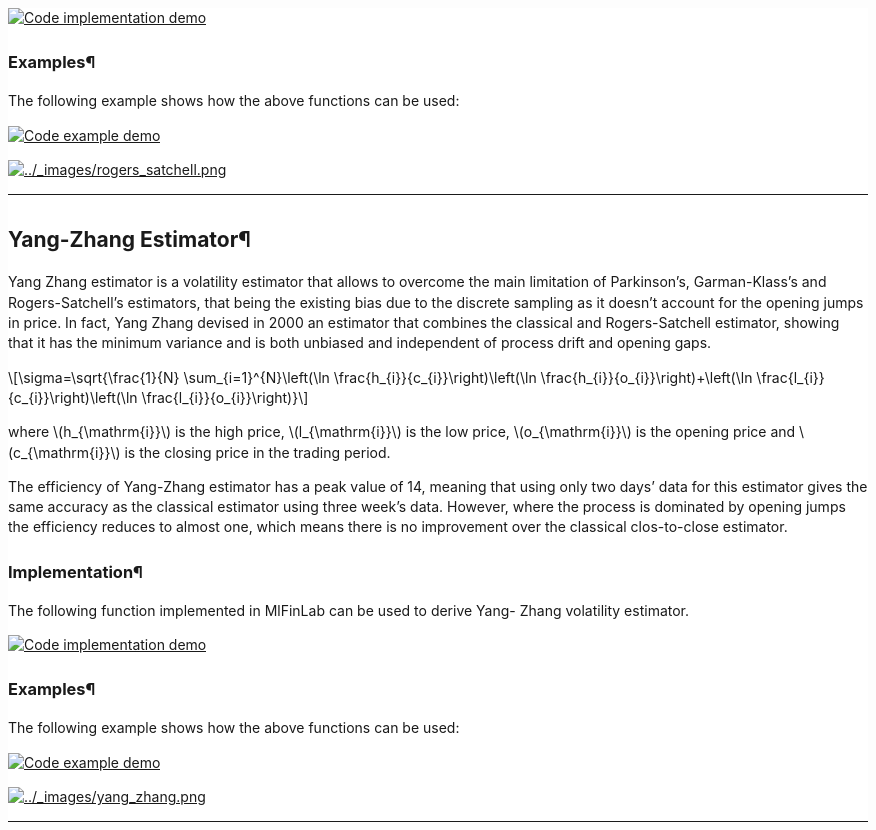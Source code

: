 [![Code implementation
demo](../_images/implementation_medium7.png)](../_images/implementation_medium7.png)

### Examples¶

The following example shows how the above functions can be used:

[![Code example
demo](../_images/example_medium5.png)](../_images/example_medium5.png)

[![../_images/rogers_satchell.png](../_images/rogers_satchell.png)](../_images/rogers_satchell.png)

* * *

## Yang-Zhang Estimator¶

Yang Zhang estimator is a volatility estimator that allows to overcome the
main limitation of Parkinson’s, Garman-Klass’s and Rogers-Satchell’s
estimators, that being the existing bias due to the discrete sampling as it
doesn’t account for the opening jumps in price. In fact, Yang Zhang devised in
2000 an estimator that combines the classical and Rogers-Satchell estimator,
showing that it has the minimum variance and is both unbiased and independent
of process drift and opening gaps.

\\[\sigma=\sqrt{\frac{1}{N} \sum_{i=1}^{N}\left(\ln
\frac{h_{i}}{c_{i}}\right)\left(\ln \frac{h_{i}}{o_{i}}\right)+\left(\ln
\frac{l_{i}}{c_{i}}\right)\left(\ln \frac{l_{i}}{o_{i}}\right)}\\]

where \\(h_{\mathrm{i}}\\) is the high price, \\(l_{\mathrm{i}}\\) is the low
price, \\(o_{\mathrm{i}}\\) is the opening price and \\(c_{\mathrm{i}}\\) is
the closing price in the trading period.

The efficiency of Yang-Zhang estimator has a peak value of 14, meaning that
using only two days’ data for this estimator gives the same accuracy as the
classical estimator using three week’s data. However, where the process is
dominated by opening jumps the efficiency reduces to almost one, which means
there is no improvement over the classical clos-to-close estimator.

### Implementation¶

The following function implemented in MlFinLab can be used to derive Yang-
Zhang volatility estimator.

[![Code implementation
demo](../_images/implementation_medium7.png)](../_images/implementation_medium7.png)

### Examples¶

The following example shows how the above functions can be used:

[![Code example
demo](../_images/example_medium5.png)](../_images/example_medium5.png)

[![../_images/yang_zhang.png](../_images/yang_zhang.png)](../_images/yang_zhang.png)

* * *
